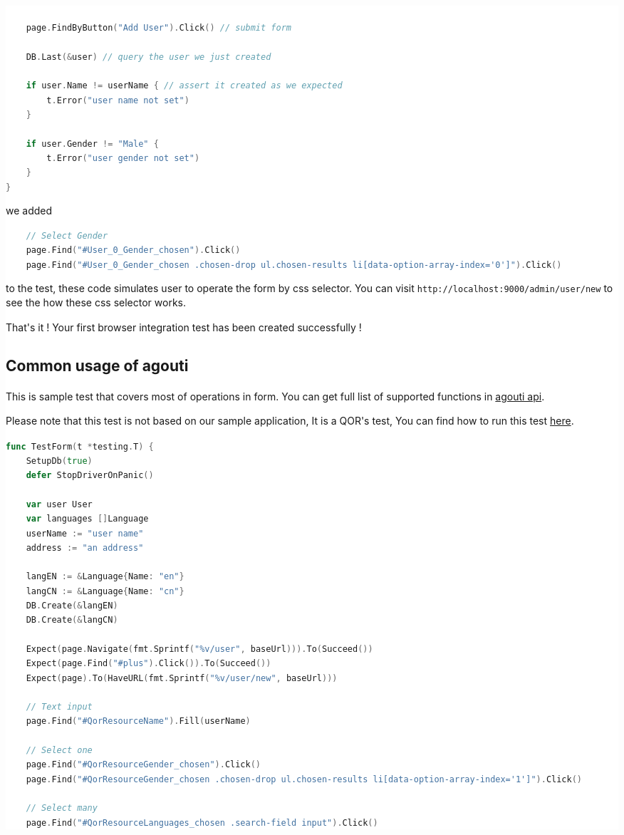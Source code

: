 ``` go

	page.FindByButton("Add User").Click() // submit form

	DB.Last(&user) // query the user we just created

	if user.Name != userName { // assert it created as we expected
		t.Error("user name not set")
	}

	if user.Gender != "Male" {
		t.Error("user gender not set")
	}
}
```

we added

``` go
	// Select Gender
	page.Find("#User_0_Gender_chosen").Click()
	page.Find("#User_0_Gender_chosen .chosen-drop ul.chosen-results li[data-option-array-index='0']").Click()
```

to the test, these code simulates user to operate the form by css selector. You can visit `http://localhost:9000/admin/user/new` to see the how these css selector works.


That's it ! Your first browser integration test has been created successfully !

## Common usage of agouti
This is sample test that covers most of operations in form. You can get full list of supported functions in [agouti api](http://godoc.org/github.com/sclevine/agouti/api).

Please note that this test is not based on our sample application, It is a QOR's test, You can find how to run this test [here](https://github.com/qor/qor/blob/master/test/integration).

``` go
func TestForm(t *testing.T) {
	SetupDb(true)
	defer StopDriverOnPanic()

	var user User
	var languages []Language
	userName := "user name"
	address := "an address"

	langEN := &Language{Name: "en"}
	langCN := &Language{Name: "cn"}
	DB.Create(&langEN)
	DB.Create(&langCN)

	Expect(page.Navigate(fmt.Sprintf("%v/user", baseUrl))).To(Succeed())
	Expect(page.Find("#plus").Click()).To(Succeed())
	Expect(page).To(HaveURL(fmt.Sprintf("%v/user/new", baseUrl)))

	// Text input
	page.Find("#QorResourceName").Fill(userName)

	// Select one
	page.Find("#QorResourceGender_chosen").Click()
	page.Find("#QorResourceGender_chosen .chosen-drop ul.chosen-results li[data-option-array-index='1']").Click()

	// Select many
	page.Find("#QorResourceLanguages_chosen .search-field input").Click()
```